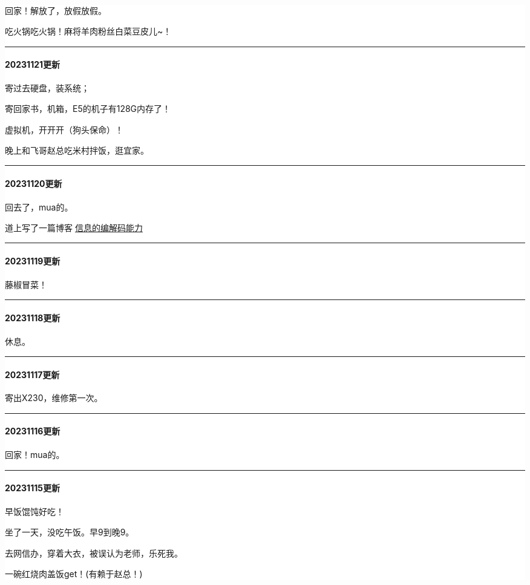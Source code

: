 回家！解放了，放假放假。

吃火锅吃火锅！麻将羊肉粉丝白菜豆皮儿~！

---

#### 20231121更新 

寄过去硬盘，装系统；

寄回家书，机箱，E5的机子有128G内存了！

虚拟机，开开开（狗头保命）！

晚上和飞哥赵总吃米村拌饭，逛宜家。

---

#### 20231120更新 

回去了，mua的。

道上写了一篇博客 [信息的编解码能力](http://cs.haohaha.cn/greenhand/de-en-code/de-en-code-info/)

---

#### 20231119更新 

藤椒冒菜！

---

#### 20231118更新 

休息。

---

#### 20231117更新 

寄出X230，维修第一次。

---

#### 20231116更新 

回家！mua的。

---

#### 20231115更新 

早饭馄饨好吃！

坐了一天，没吃午饭。早9到晚9。

去网信办，穿着大衣，被误认为老师，乐死我。

一碗红烧肉盖饭get！(有赖于赵总！)
